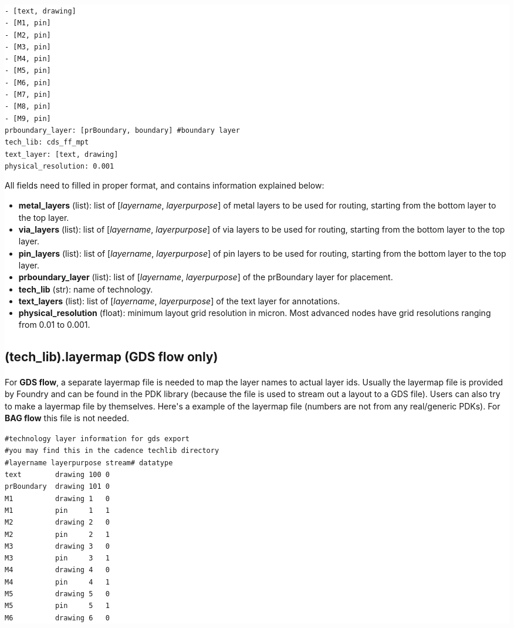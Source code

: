 ```
- [text, drawing]
- [M1, pin]
- [M2, pin]
- [M3, pin]
- [M4, pin]
- [M5, pin]
- [M6, pin]
- [M7, pin]
- [M8, pin]
- [M9, pin]
prboundary_layer: [prBoundary, boundary] #boundary layer
tech_lib: cds_ff_mpt
text_layer: [text, drawing]
physical_resolution: 0.001
```

All fields need to filled in proper format, and contains information
explained below:

* **metal_layers** (list): list of [*layername*, *layerpurpose*]
 of metal layers to be used for routing, starting from the bottom
 layer to the top layer.
* **via_layers** (list): list of [*layername*, *layerpurpose*]
 of via layers to be used for routing, starting from the bottom
 layer to the top layer.
* **pin_layers** (list): list of [*layername*, *layerpurpose*]
 of pin layers to be used for routing, starting from the bottom
 layer to the top layer.
* **prboundary_layer** (list): list of [*layername*, *layerpurpose*]
 of the prBoundary layer for placement.
* **tech_lib** (str): name of technology.
* **text_layers** (list): list of [*layername*, *layerpurpose*]
 of the text layer for annotations.
* **physical_resolution** (float): minimum layout grid resolution in
micron. Most advanced nodes have grid resolutions ranging from 0.01
to 0.001.

## (tech_lib).layermap (GDS flow only)

For **GDS flow**, a separate layermap file is needed to map the layer
names to actual layer ids. Usually the layermap file is provided by
Foundry and can be found in the PDK library (because the file is used
to stream out a layout to a GDS file). Users can also try to make a
layermap file by themselves. Here's a example of the layermap file
(numbers are not from any real/generic PDKs). For **BAG flow** this file
is not needed.

```
#technology layer information for gds export
#you may find this in the cadence techlib directory
#layername layerpurpose stream# datatype
text        drawing 100 0
prBoundary  drawing 101 0
M1          drawing 1   0
M1          pin     1   1
M2          drawing 2   0
M2          pin     2   1
M3          drawing 3   0
M3          pin     3   1
M4          drawing 4   0
M4          pin     4   1
M5          drawing 5   0
M5          pin     5   1
M6          drawing 6   0
```